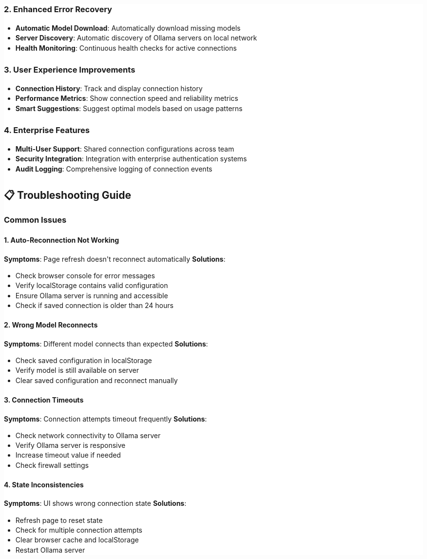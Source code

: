 ### 2. **Enhanced Error Recovery**
- **Automatic Model Download**: Automatically download missing models
- **Server Discovery**: Automatic discovery of Ollama servers on local network
- **Health Monitoring**: Continuous health checks for active connections

### 3. **User Experience Improvements**
- **Connection History**: Track and display connection history
- **Performance Metrics**: Show connection speed and reliability metrics
- **Smart Suggestions**: Suggest optimal models based on usage patterns

### 4. **Enterprise Features**
- **Multi-User Support**: Shared connection configurations across team
- **Security Integration**: Integration with enterprise authentication systems
- **Audit Logging**: Comprehensive logging of connection events

## 📋 **Troubleshooting Guide**

### Common Issues

#### 1. **Auto-Reconnection Not Working**
**Symptoms**: Page refresh doesn't reconnect automatically
**Solutions**:
- Check browser console for error messages
- Verify localStorage contains valid configuration
- Ensure Ollama server is running and accessible
- Check if saved connection is older than 24 hours

#### 2. **Wrong Model Reconnects**
**Symptoms**: Different model connects than expected
**Solutions**:
- Check saved configuration in localStorage
- Verify model is still available on server
- Clear saved configuration and reconnect manually

#### 3. **Connection Timeouts**
**Symptoms**: Connection attempts timeout frequently
**Solutions**:
- Check network connectivity to Ollama server
- Verify Ollama server is responsive
- Increase timeout value if needed
- Check firewall settings

#### 4. **State Inconsistencies**
**Symptoms**: UI shows wrong connection state
**Solutions**:
- Refresh page to reset state
- Check for multiple connection attempts
- Clear browser cache and localStorage
- Restart Ollama server
